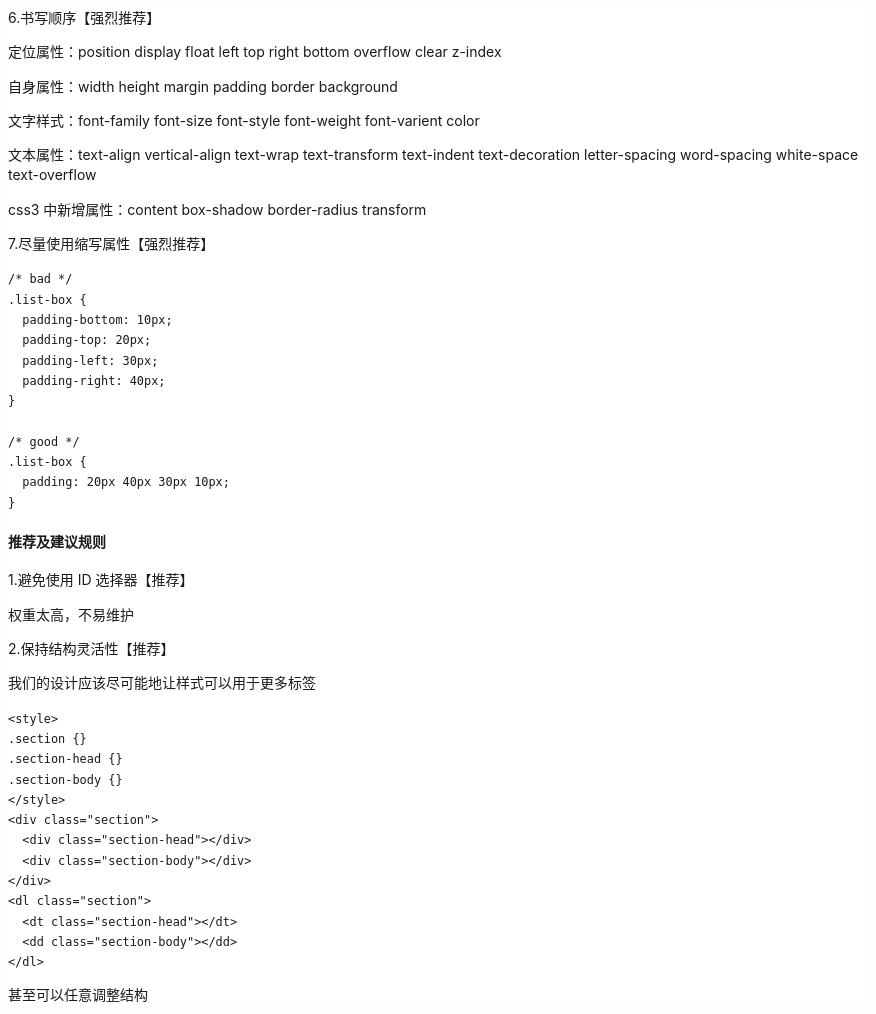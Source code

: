 6.书写顺序【强烈推荐】

定位属性：position display float left top right bottom overflow clear z-index

自身属性：width height margin padding border background

文字样式：font-family font-size font-style font-weight font-varient color

文本属性：text-align vertical-align text-wrap text-transform text-indent text-decoration letter-spacing word-spacing white-space text-overflow

css3 中新增属性：content box-shadow border-radius transform

7.尽量使用缩写属性【强烈推荐】

```
/* bad */
.list-box {
  padding-bottom: 10px;
  padding-top: 20px;
  padding-left: 30px;
  padding-right: 40px;
}

/* good */
.list-box {
  padding: 20px 40px 30px 10px;
}
```

#### 推荐及建议规则

1.避免使用 ID 选择器【推荐】

权重太高，不易维护

2.保持结构灵活性【推荐】

我们的设计应该尽可能地让样式可以用于更多标签

```
<style>
.section {}
.section-head {}
.section-body {}
</style>
<div class="section">
  <div class="section-head"></div>
  <div class="section-body"></div>
</div>
<dl class="section">
  <dt class="section-head"></dt>
  <dd class="section-body"></dd>
</dl>
```

甚至可以任意调整结构
